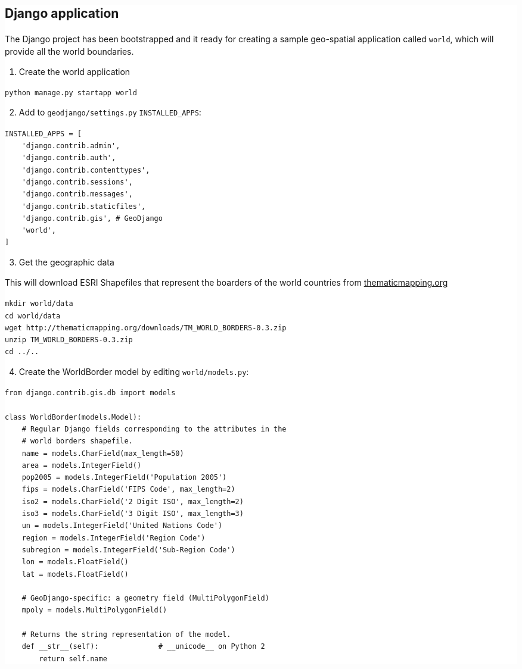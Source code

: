 ## Django application
The Django project has been bootstrapped and it ready for creating a sample geo-spatial application called `world`, which will provide all the world boundaries.

1. Create the world application

  ```
  python manage.py startapp world
  ```

2. Add to `geodjango/settings.py` `INSTALLED_APPS`:

  ```
  INSTALLED_APPS = [
      'django.contrib.admin',
      'django.contrib.auth',
      'django.contrib.contenttypes',
      'django.contrib.sessions',
      'django.contrib.messages',
      'django.contrib.staticfiles',
      'django.contrib.gis', # GeoDjango
      'world',
  ]
  ```

3. Get the geographic data

  This will download ESRI Shapefiles that represent the boarders of the world countries from [thematicmapping.org](http://thematicmapping.org)
  
  ```
  mkdir world/data
  cd world/data
  wget http://thematicmapping.org/downloads/TM_WORLD_BORDERS-0.3.zip
  unzip TM_WORLD_BORDERS-0.3.zip
  cd ../..
  ```

4. Create the WorldBorder model by editing `world/models.py`:

  ```
  from django.contrib.gis.db import models
  
  class WorldBorder(models.Model):
      # Regular Django fields corresponding to the attributes in the
      # world borders shapefile.
      name = models.CharField(max_length=50)
      area = models.IntegerField()
      pop2005 = models.IntegerField('Population 2005')
      fips = models.CharField('FIPS Code', max_length=2)
      iso2 = models.CharField('2 Digit ISO', max_length=2)
      iso3 = models.CharField('3 Digit ISO', max_length=3)
      un = models.IntegerField('United Nations Code')
      region = models.IntegerField('Region Code')
      subregion = models.IntegerField('Sub-Region Code')
      lon = models.FloatField()
      lat = models.FloatField()
  
      # GeoDjango-specific: a geometry field (MultiPolygonField)
      mpoly = models.MultiPolygonField()
  
      # Returns the string representation of the model.
      def __str__(self):              # __unicode__ on Python 2
          return self.name
  ```
